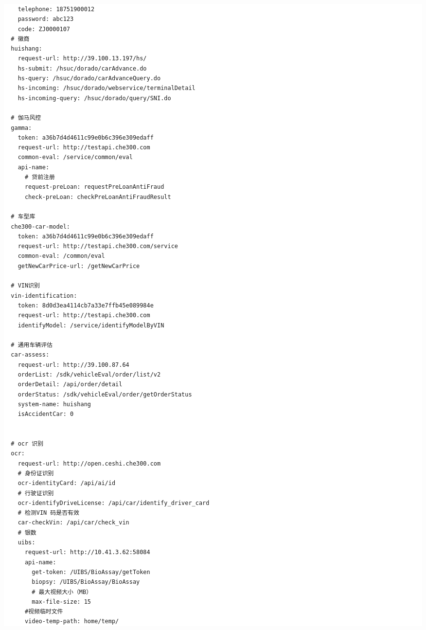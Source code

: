 ```
    telephone: 18751900012
    password: abc123
    code: ZJ0000107
  # 徽商
  huishang:
    request-url: http://39.100.13.197/hs/
    hs-submit: /hsuc/dorado/carAdvance.do
    hs-query: /hsuc/dorado/carAdvanceQuery.do
    hs-incoming: /hsuc/dorado/webservice/terminalDetail
    hs-incoming-query: /hsuc/dorado/query/SNI.do

  # 伽马风控
  gamma:
    token: a36b7d4d4611c99e0b6c396e309edaff
    request-url: http://testapi.che300.com
    common-eval: /service/common/eval
    api-name:
      # 贷前注册
      request-preLoan: requestPreLoanAntiFraud
      check-preLoan: checkPreLoanAntiFraudResult

  # 车型库
  che300-car-model:
    token: a36b7d4d4611c99e0b6c396e309edaff
    request-url: http://testapi.che300.com/service
    common-eval: /common/eval
    getNewCarPrice-url: /getNewCarPrice

  # VIN识别
  vin-identification:
    token: 8d0d3ea4114cb7a33e7ffb45e089984e
    request-url: http://testapi.che300.com
    identifyModel: /service/identifyModelByVIN

  # 通用车辆评估
  car-assess:
    request-url: http://39.100.87.64
    orderList: /sdk/vehicleEval/order/list/v2
    orderDetail: /api/order/detail
    orderStatus: /sdk/vehicleEval/order/getOrderStatus
    system-name: huishang
    isAccidentCar: 0


  # ocr 识别
  ocr:
    request-url: http://open.ceshi.che300.com
    # 身份证识别
    ocr-identityCard: /api/ai/id
    # 行驶证识别
    ocr-identifyDriveLicense: /api/car/identify_driver_card
    # 检测VIN 码是否有效
    car-checkVin: /api/car/check_vin
    # 银数
    uibs:
      request-url: http://10.41.3.62:58084
      api-name:
        get-token: /UIBS/BioAssay/getToken
        biopsy: /UIBS/BioAssay/BioAssay
        # 最大视频大小（MB）
        max-file-size: 15
      #视频临时文件
      video-temp-path: home/temp/
```